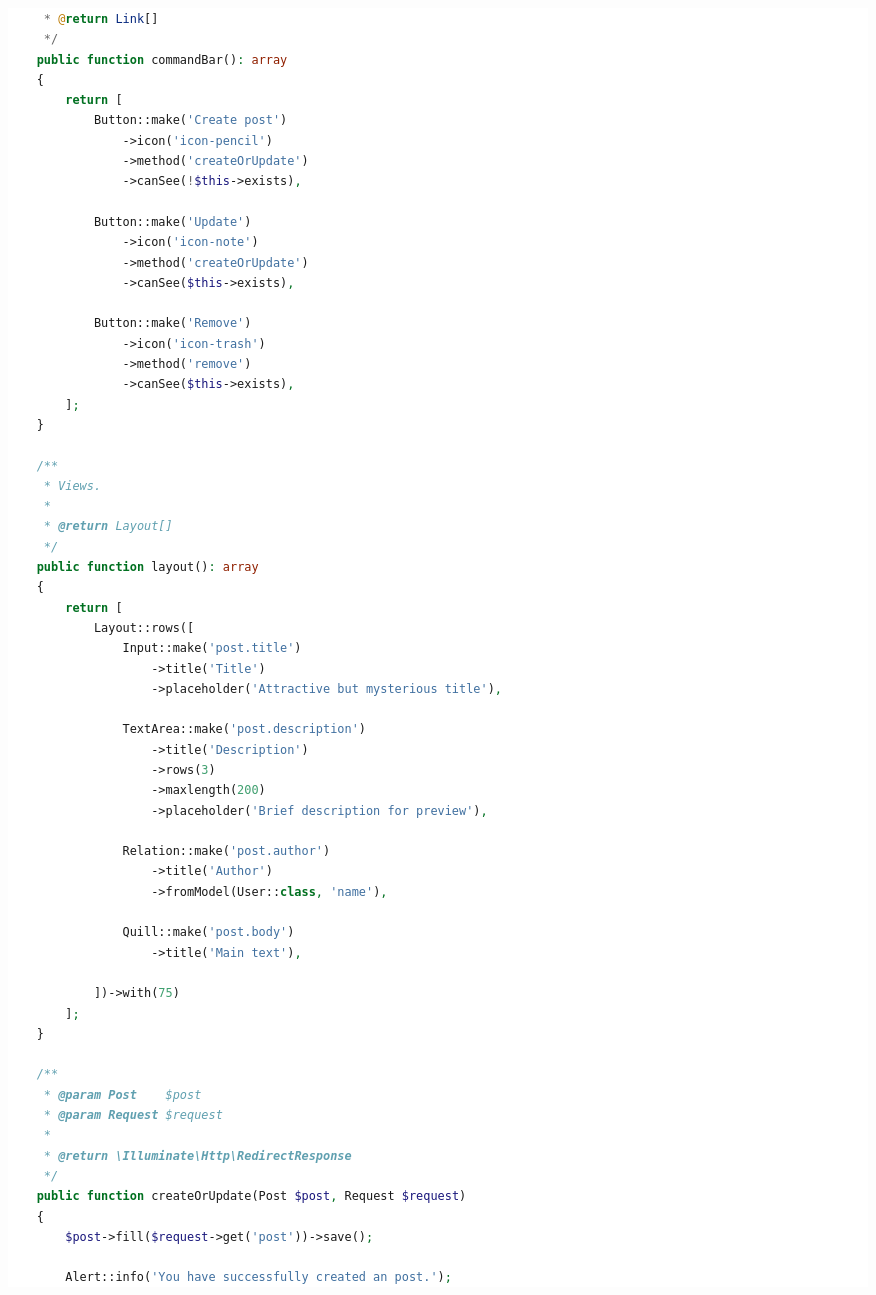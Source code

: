```php
     * @return Link[]
     */
    public function commandBar(): array
    {
        return [
            Button::make('Create post')
                ->icon('icon-pencil')
                ->method('createOrUpdate')
                ->canSee(!$this->exists),

            Button::make('Update')
                ->icon('icon-note')
                ->method('createOrUpdate')
                ->canSee($this->exists),

            Button::make('Remove')
                ->icon('icon-trash')
                ->method('remove')
                ->canSee($this->exists),
        ];
    }

    /**
     * Views.
     *
     * @return Layout[]
     */
    public function layout(): array
    {
        return [
            Layout::rows([
                Input::make('post.title')
                    ->title('Title')
                    ->placeholder('Attractive but mysterious title'),

                TextArea::make('post.description')
                    ->title('Description')
                    ->rows(3)
                    ->maxlength(200)
                    ->placeholder('Brief description for preview'),

                Relation::make('post.author')
                    ->title('Author')
                    ->fromModel(User::class, 'name'),

                Quill::make('post.body')
                    ->title('Main text'),

            ])->with(75)
        ];
    }

    /**
     * @param Post    $post
     * @param Request $request
     *
     * @return \Illuminate\Http\RedirectResponse
     */
    public function createOrUpdate(Post $post, Request $request)
    {
        $post->fill($request->get('post'))->save();

        Alert::info('You have successfully created an post.');
```